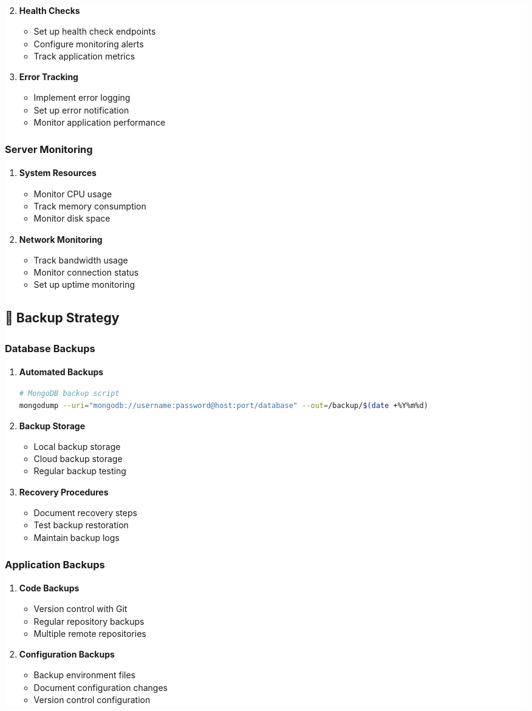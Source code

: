 2. **Health Checks**
   - Set up health check endpoints
   - Configure monitoring alerts
   - Track application metrics

3. **Error Tracking**
   - Implement error logging
   - Set up error notification
   - Monitor application performance

### Server Monitoring

1. **System Resources**
   - Monitor CPU usage
   - Track memory consumption
   - Monitor disk space

2. **Network Monitoring**
   - Track bandwidth usage
   - Monitor connection status
   - Set up uptime monitoring

## 💾 Backup Strategy

### Database Backups

1. **Automated Backups**
   ```bash
   # MongoDB backup script
   mongodump --uri="mongodb://username:password@host:port/database" --out=/backup/$(date +%Y%m%d)
   ```

2. **Backup Storage**
   - Local backup storage
   - Cloud backup storage
   - Regular backup testing

3. **Recovery Procedures**
   - Document recovery steps
   - Test backup restoration
   - Maintain backup logs

### Application Backups

1. **Code Backups**
   - Version control with Git
   - Regular repository backups
   - Multiple remote repositories

2. **Configuration Backups**
   - Backup environment files
   - Document configuration changes
   - Version control configuration

